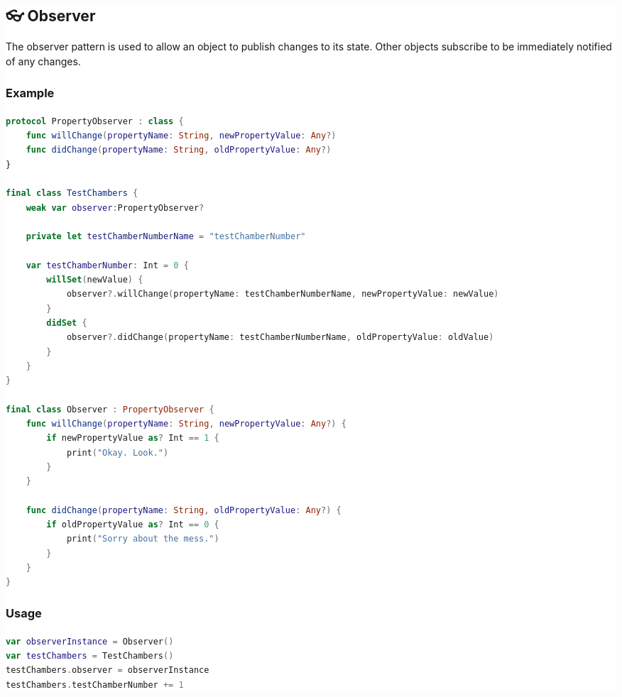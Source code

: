 <div style="page-break-after: always;"></div>

👓 Observer
-----------

The observer pattern is used to allow an object to publish changes to its state.
Other objects subscribe to be immediately notified of any changes.

### Example

```swift
protocol PropertyObserver : class {
    func willChange(propertyName: String, newPropertyValue: Any?)
    func didChange(propertyName: String, oldPropertyValue: Any?)
}

final class TestChambers {
    weak var observer:PropertyObserver?

    private let testChamberNumberName = "testChamberNumber"

    var testChamberNumber: Int = 0 {
        willSet(newValue) {
            observer?.willChange(propertyName: testChamberNumberName, newPropertyValue: newValue)
        }
        didSet {
            observer?.didChange(propertyName: testChamberNumberName, oldPropertyValue: oldValue)
        }
    }
}

final class Observer : PropertyObserver {
    func willChange(propertyName: String, newPropertyValue: Any?) {
        if newPropertyValue as? Int == 1 {
            print("Okay. Look.")
        }
    }

    func didChange(propertyName: String, oldPropertyValue: Any?) {
        if oldPropertyValue as? Int == 0 {
            print("Sorry about the mess.")
        }
    }
}
```

### Usage

```swift
var observerInstance = Observer()
var testChambers = TestChambers()
testChambers.observer = observerInstance
testChambers.testChamberNumber += 1
```

